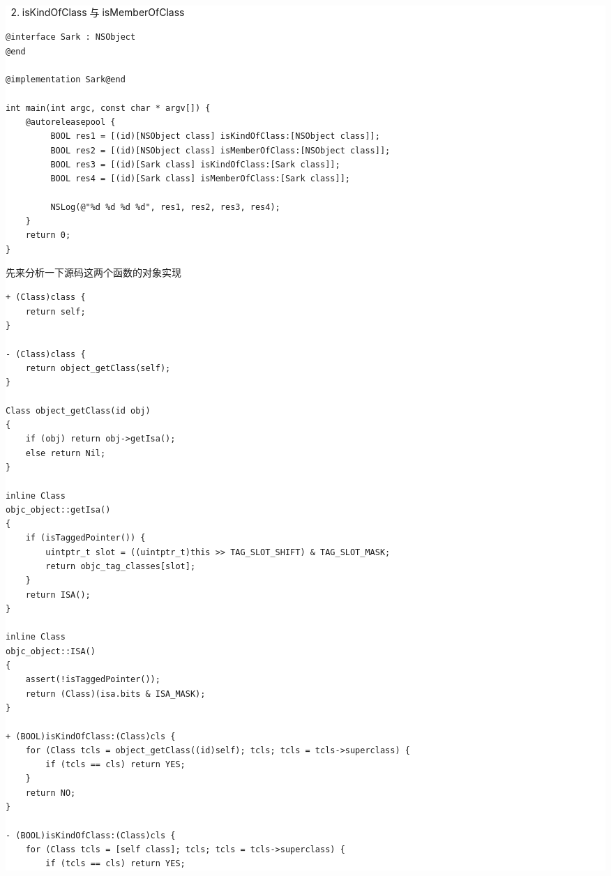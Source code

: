 2. isKindOfClass 与 isMemberOfClass

```objc
@interface Sark : NSObject
@end

@implementation Sark@end

int main(int argc, const char * argv[]) {
    @autoreleasepool {
         BOOL res1 = [(id)[NSObject class] isKindOfClass:[NSObject class]];
         BOOL res2 = [(id)[NSObject class] isMemberOfClass:[NSObject class]];
         BOOL res3 = [(id)[Sark class] isKindOfClass:[Sark class]];
         BOOL res4 = [(id)[Sark class] isMemberOfClass:[Sark class]];

         NSLog(@"%d %d %d %d", res1, res2, res3, res4);
    }
    return 0;
}
```

先来分析一下源码这两个函数的对象实现

```objc
+ (Class)class {
    return self;
}

- (Class)class {
    return object_getClass(self);
}

Class object_getClass(id obj)
{
    if (obj) return obj->getIsa();
    else return Nil;
}

inline Class 
objc_object::getIsa() 
{
    if (isTaggedPointer()) {
        uintptr_t slot = ((uintptr_t)this >> TAG_SLOT_SHIFT) & TAG_SLOT_MASK;
        return objc_tag_classes[slot];
    }
    return ISA();
}

inline Class 
objc_object::ISA() 
{
    assert(!isTaggedPointer()); 
    return (Class)(isa.bits & ISA_MASK);
}

+ (BOOL)isKindOfClass:(Class)cls {
    for (Class tcls = object_getClass((id)self); tcls; tcls = tcls->superclass) {
        if (tcls == cls) return YES;
    }
    return NO;
}

- (BOOL)isKindOfClass:(Class)cls {
    for (Class tcls = [self class]; tcls; tcls = tcls->superclass) {
        if (tcls == cls) return YES;
```
